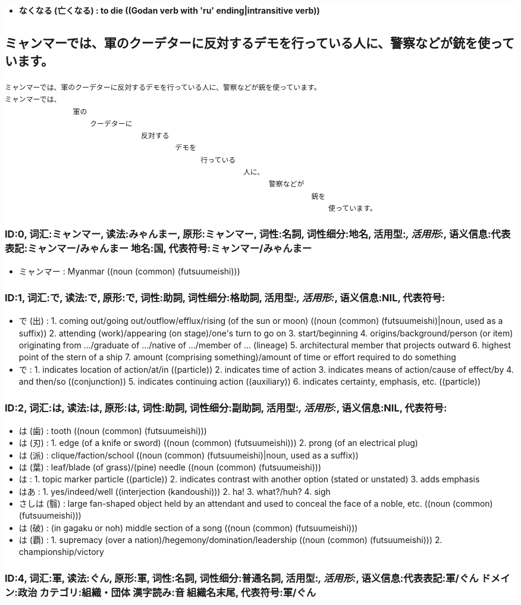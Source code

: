 - **なくなる (亡くなる) : to die ((Godan verb with \'ru\' ending\|intransitive verb))**

## ミャンマーでは、軍のクーデターに反対するデモを行っている人に、警察などが銃を使っています。

```
ミャンマーでは、軍のクーデターに反対するデモを行っている人に、警察などが銃を使っています。
ミャンマーでは、
                軍の
                    クーデターに
                                反対する
                                        デモを
                                              行っている
                                                        人に、
                                                              警察などが
                                                                        銃を
                                                                            使っています。
```
### ID:0, 词汇:ミャンマー, 读法:みゃんまー, 原形:ミャンマー, 词性:名詞, 词性细分:地名, 活用型:*, 活用形:*, 语义信息:代表表記:ミャンマー/みゃんまー 地名:国, 代表符号:ミャンマー/みゃんまー

- ミャンマー : Myanmar ((noun (common) (futsuumeishi)))

### ID:1, 词汇:で, 读法:で, 原形:で, 词性:助詞, 词性细分:格助詞, 活用型:*, 活用形:*, 语义信息:NIL, 代表符号:

- で (出) : 1. coming out/going out/outflow/efflux/rising (of the sun or moon) ((noun (common) (futsuumeishi)\|noun, used as a suffix)) 2. attending (work)/appearing (on stage)/one's turn to go on 3. start/beginning 4. origins/background/person (or item) originating from .../graduate of .../native of .../member of ... (lineage) 5. architectural member that projects outward 6. highest point of the stern of a ship 7. amount (comprising something)/amount of time or effort required to do something
- で : 1. indicates location of action/at/in ((particle)) 2. indicates time of action 3. indicates means of action/cause of effect/by 4. and then/so ((conjunction)) 5. indicates continuing action ((auxiliary)) 6. indicates certainty, emphasis, etc. ((particle))

### ID:2, 词汇:は, 读法:は, 原形:は, 词性:助詞, 词性细分:副助詞, 活用型:*, 活用形:*, 语义信息:NIL, 代表符号:

- は (歯) : tooth ((noun (common) (futsuumeishi)))
- は (刃) : 1. edge (of a knife or sword) ((noun (common) (futsuumeishi))) 2. prong (of an electrical plug)
- は (派) : clique/faction/school ((noun (common) (futsuumeishi)\|noun, used as a suffix))
- は (葉) : leaf/blade (of grass)/(pine) needle ((noun (common) (futsuumeishi)))
- は : 1. topic marker particle ((particle)) 2. indicates contrast with another option (stated or unstated) 3. adds emphasis
- はあ : 1. yes/indeed/well ((interjection (kandoushi))) 2. ha! 3. what?/huh? 4. sigh
- さしは (翳) : large fan-shaped object held by an attendant and used to conceal the face of a noble, etc. ((noun (common) (futsuumeishi)))
- は (破) : (in gagaku or noh) middle section of a song ((noun (common) (futsuumeishi)))
- は (覇) : 1. supremacy (over a nation)/hegemony/domination/leadership ((noun (common) (futsuumeishi))) 2. championship/victory

### ID:4, 词汇:軍, 读法:ぐん, 原形:軍, 词性:名詞, 词性细分:普通名詞, 活用型:*, 活用形:*, 语义信息:代表表記:軍/ぐん ドメイン:政治 カテゴリ:組織・団体 漢字読み:音 組織名末尾, 代表符号:軍/ぐん

